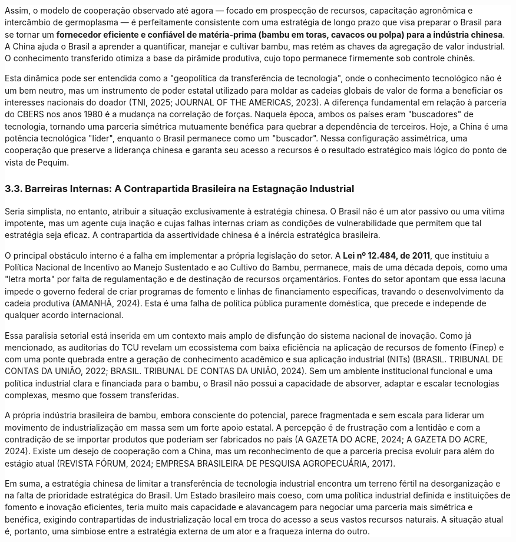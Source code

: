 Assim, o modelo de cooperação observado até agora — focado em prospecção de recursos, capacitação agronômica e intercâmbio de germoplasma — é perfeitamente consistente com uma estratégia de longo prazo que visa preparar o Brasil para se tornar um **fornecedor eficiente e confiável de matéria-prima (bambu em toras, cavacos ou polpa) para a indústria chinesa**. A China ajuda o Brasil a aprender a quantificar, manejar e cultivar bambu, mas retém as chaves da agregação de valor industrial. O conhecimento transferido otimiza a base da pirâmide produtiva, cujo topo permanece firmemente sob controle chinês.

Esta dinâmica pode ser entendida como a "geopolítica da transferência de tecnologia", onde o conhecimento tecnológico não é um bem neutro, mas um instrumento de poder estatal utilizado para moldar as cadeias globais de valor de forma a beneficiar os interesses nacionais do doador (TNI, 2025; JOURNAL OF THE AMERICAS, 2023). A diferença fundamental em relação à parceria do CBERS nos anos 1980 é a mudança na correlação de forças. Naquela época, ambos os países eram "buscadores" de tecnologia, tornando uma parceria simétrica mutuamente benéfica para quebrar a dependência de terceiros. Hoje, a China é uma potência tecnológica "líder", enquanto o Brasil permanece como um "buscador". Nessa configuração assimétrica, uma cooperação que preserve a liderança chinesa e garanta seu acesso a recursos é o resultado estratégico mais lógico do ponto de vista de Pequim.

### 3.3. Barreiras Internas: A Contrapartida Brasileira na Estagnação Industrial

Seria simplista, no entanto, atribuir a situação exclusivamente à estratégia chinesa. O Brasil não é um ator passivo ou uma vítima impotente, mas um agente cuja inação e cujas falhas internas criam as condições de vulnerabilidade que permitem que tal estratégia seja eficaz. A contrapartida da assertividade chinesa é a inércia estratégica brasileira.

O principal obstáculo interno é a falha em implementar a própria legislação do setor. A **Lei nº 12.484, de 2011**, que instituiu a Política Nacional de Incentivo ao Manejo Sustentado e ao Cultivo do Bambu, permanece, mais de uma década depois, como uma "letra morta" por falta de regulamentação e de destinação de recursos orçamentários. Fontes do setor apontam que essa lacuna impede o governo federal de criar programas de fomento e linhas de financiamento específicas, travando o desenvolvimento da cadeia produtiva (AMANHÃ, 2024). Esta é uma falha de política pública puramente doméstica, que precede e independe de qualquer acordo internacional.

Essa paralisia setorial está inserida em um contexto mais amplo de disfunção do sistema nacional de inovação. Como já mencionado, as auditorias do TCU revelam um ecossistema com baixa eficiência na aplicação de recursos de fomento (Finep) e com uma ponte quebrada entre a geração de conhecimento acadêmico e sua aplicação industrial (NITs) (BRASIL. TRIBUNAL DE CONTAS DA UNIÃO, 2022; BRASIL. TRIBUNAL DE CONTAS DA UNIÃO, 2024). Sem um ambiente institucional funcional e uma política industrial clara e financiada para o bambu, o Brasil não possui a capacidade de absorver, adaptar e escalar tecnologias complexas, mesmo que fossem transferidas.

A própria indústria brasileira de bambu, embora consciente do potencial, parece fragmentada e sem escala para liderar um movimento de industrialização em massa sem um forte apoio estatal. A percepção é de frustração com a lentidão e com a contradição de se importar produtos que poderiam ser fabricados no país (A GAZETA DO ACRE, 2024; A GAZETA DO ACRE, 2024). Existe um desejo de cooperação com a China, mas um reconhecimento de que a parceria precisa evoluir para além do estágio atual (REVISTA FÓRUM, 2024; EMPRESA BRASILEIRA DE PESQUISA AGROPECUÁRIA, 2017).

Em suma, a estratégia chinesa de limitar a transferência de tecnologia industrial encontra um terreno fértil na desorganização e na falta de prioridade estratégica do Brasil. Um Estado brasileiro mais coeso, com uma política industrial definida e instituições de fomento e inovação eficientes, teria muito mais capacidade e alavancagem para negociar uma parceria mais simétrica e benéfica, exigindo contrapartidas de industrialização local em troca do acesso a seus vastos recursos naturais. A situação atual é, portanto, uma simbiose entre a estratégia externa de um ator e a fraqueza interna do outro.
